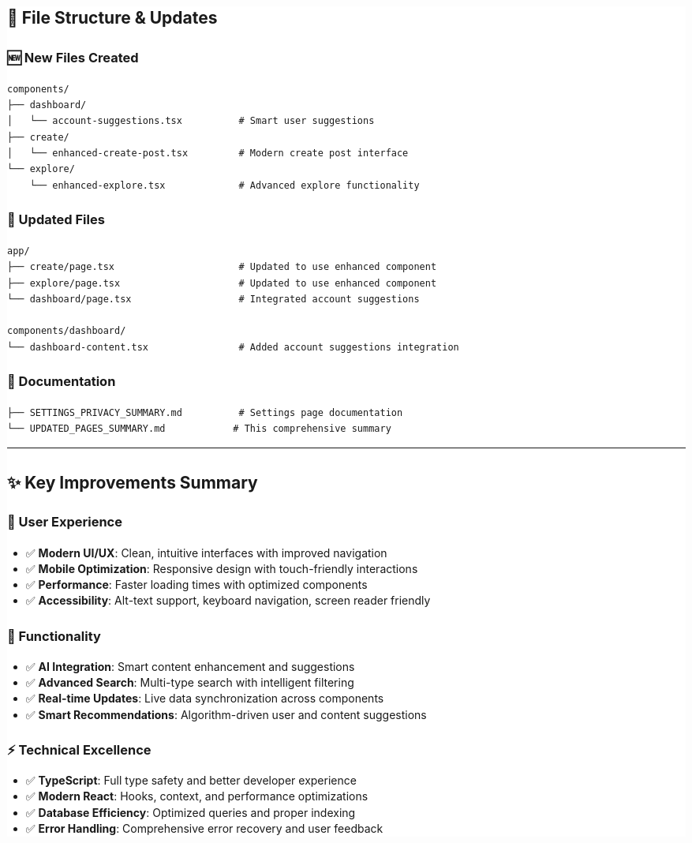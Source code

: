 
## 📁 **File Structure & Updates**

### **🆕 New Files Created**
```
components/
├── dashboard/
│   └── account-suggestions.tsx          # Smart user suggestions
├── create/
│   └── enhanced-create-post.tsx         # Modern create post interface
└── explore/
    └── enhanced-explore.tsx             # Advanced explore functionality
```

### **📝 Updated Files**
```
app/
├── create/page.tsx                      # Updated to use enhanced component
├── explore/page.tsx                     # Updated to use enhanced component
└── dashboard/page.tsx                   # Integrated account suggestions

components/dashboard/
└── dashboard-content.tsx                # Added account suggestions integration
```

### **📄 Documentation**
```
├── SETTINGS_PRIVACY_SUMMARY.md          # Settings page documentation
└── UPDATED_PAGES_SUMMARY.md            # This comprehensive summary
```

---

## ✨ **Key Improvements Summary**

### **🎨 User Experience**
- ✅ **Modern UI/UX**: Clean, intuitive interfaces with improved navigation
- ✅ **Mobile Optimization**: Responsive design with touch-friendly interactions
- ✅ **Performance**: Faster loading times with optimized components
- ✅ **Accessibility**: Alt-text support, keyboard navigation, screen reader friendly

### **🚀 Functionality**
- ✅ **AI Integration**: Smart content enhancement and suggestions
- ✅ **Advanced Search**: Multi-type search with intelligent filtering
- ✅ **Real-time Updates**: Live data synchronization across components
- ✅ **Smart Recommendations**: Algorithm-driven user and content suggestions

### **⚡ Technical Excellence**
- ✅ **TypeScript**: Full type safety and better developer experience
- ✅ **Modern React**: Hooks, context, and performance optimizations
- ✅ **Database Efficiency**: Optimized queries and proper indexing
- ✅ **Error Handling**: Comprehensive error recovery and user feedback
